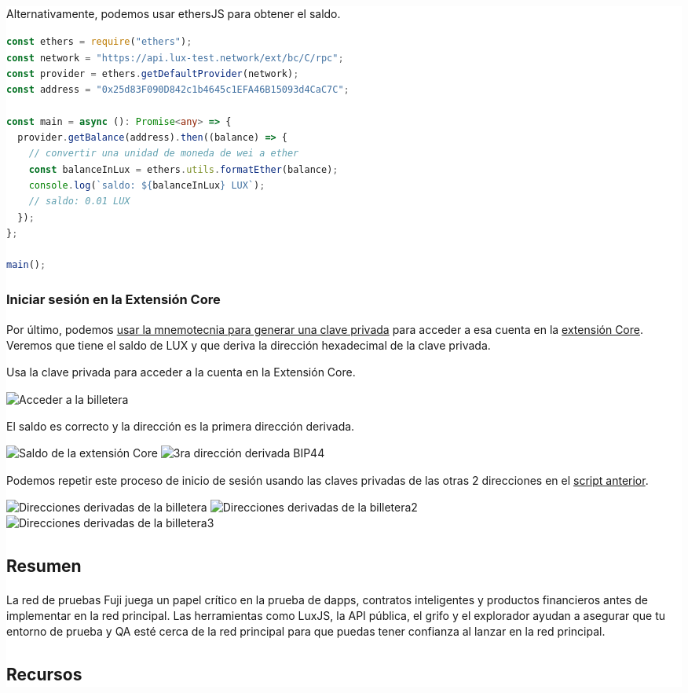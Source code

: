 Alternativamente, podemos usar ethersJS para obtener el saldo.

```typescript
const ethers = require("ethers");
const network = "https://api.lux-test.network/ext/bc/C/rpc";
const provider = ethers.getDefaultProvider(network);
const address = "0x25d83F090D842c1b4645c1EFA46B15093d4CaC7C";

const main = async (): Promise<any> => {
  provider.getBalance(address).then((balance) => {
    // convertir una unidad de moneda de wei a ether
    const balanceInLux = ethers.utils.formatEther(balance);
    console.log(`saldo: ${balanceInLux} LUX`);
    // saldo: 0.01 LUX
  });
};

main();
```

### Iniciar sesión en la Extensión Core

Por último, podemos [usar la mnemotecnia para generar una clave privada](#generar-claves-privadas-a-partir-de-una-mnemónica) para acceder a esa cuenta en la [extensión Core](https://join.core.app/extension).
Veremos que tiene el saldo de LUX y que deriva la dirección hexadecimal de la clave privada.

Usa la clave privada para acceder a la cuenta en la Extensión Core.

![Acceder a la billetera](/img/fuji-wf-alt-enter-key.png)

El saldo es correcto y la dirección es la primera dirección derivada.

![Saldo de la extensión Core](/img/fuji-wf-wallet-alt-info.png) ![3ra dirección derivada BIP44](/img/fuji-wf-alt-wallet-address.png)

Podemos repetir este proceso de inicio de sesión usando las claves privadas de las otras 2 direcciones en el [script anterior](#generar-claves-privadas-a-partir-de-una-mnemónica).

![Direcciones derivadas de la billetera](/img/fuji-wf-alt-wallet-address-2.png)
![Direcciones derivadas de la billetera2](/img/fuji-wf-alt-wallet-address-3.png)  
![Direcciones derivadas de la billetera3](/img/fuji-wf-alt-wallet-addresses.png)

## Resumen

La red de pruebas Fuji juega un papel crítico en la prueba de dapps, contratos inteligentes y productos financieros antes de implementar en la red principal. Las herramientas como LuxJS, la API pública, el grifo y el explorador ayudan a asegurar que tu entorno de prueba y QA esté cerca de la red principal para que puedas tener confianza al lanzar en la red principal.

## Recursos

